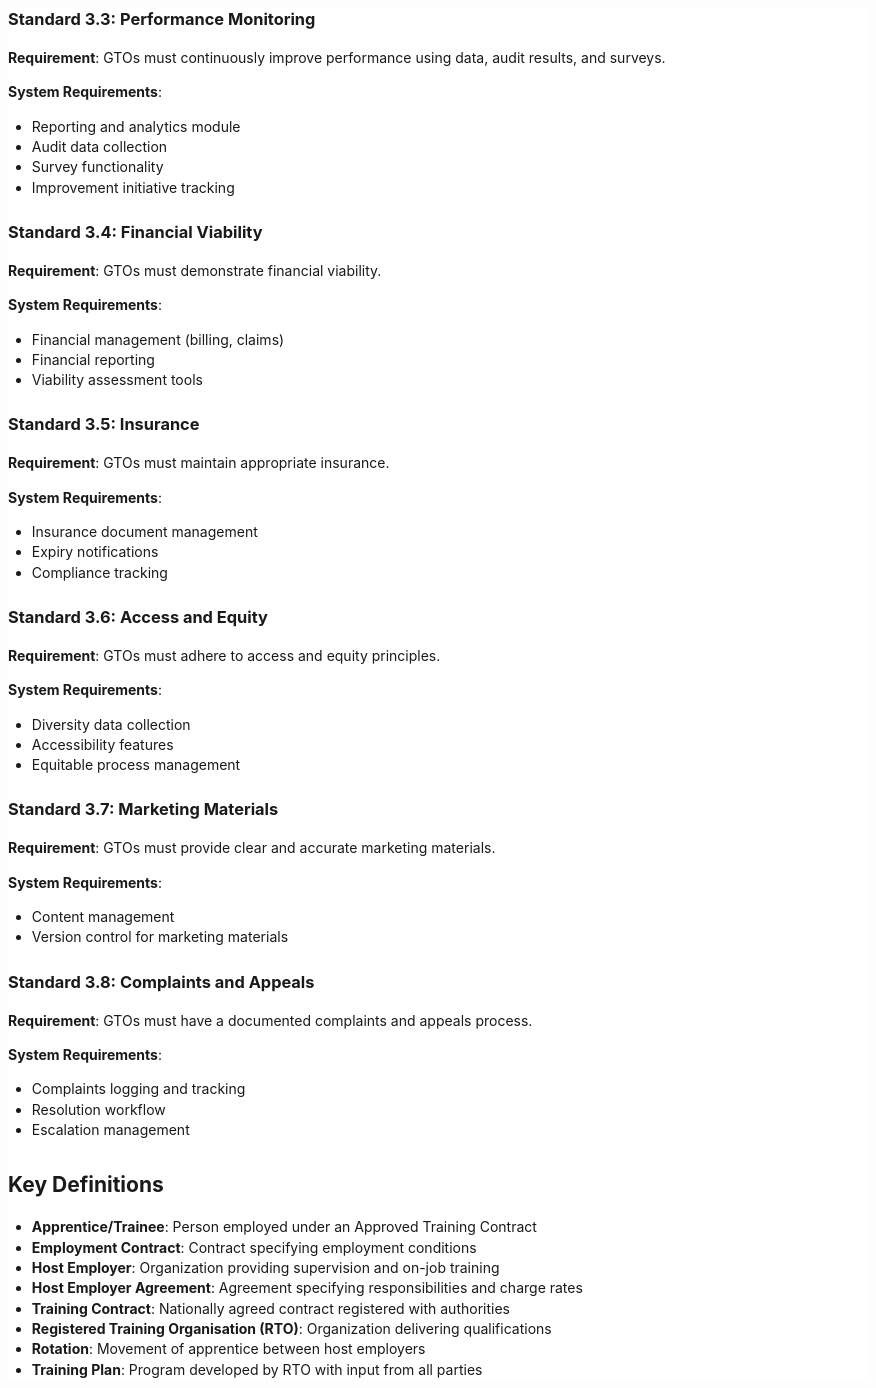 ### Standard 3.3: Performance Monitoring
**Requirement**: GTOs must continuously improve performance using data, audit results, and surveys.

**System Requirements**:
- Reporting and analytics module
- Audit data collection
- Survey functionality
- Improvement initiative tracking

### Standard 3.4: Financial Viability
**Requirement**: GTOs must demonstrate financial viability.

**System Requirements**:
- Financial management (billing, claims)
- Financial reporting
- Viability assessment tools

### Standard 3.5: Insurance
**Requirement**: GTOs must maintain appropriate insurance.

**System Requirements**:
- Insurance document management
- Expiry notifications
- Compliance tracking

### Standard 3.6: Access and Equity
**Requirement**: GTOs must adhere to access and equity principles.

**System Requirements**:
- Diversity data collection
- Accessibility features
- Equitable process management

### Standard 3.7: Marketing Materials
**Requirement**: GTOs must provide clear and accurate marketing materials.

**System Requirements**:
- Content management
- Version control for marketing materials

### Standard 3.8: Complaints and Appeals
**Requirement**: GTOs must have a documented complaints and appeals process.

**System Requirements**:
- Complaints logging and tracking
- Resolution workflow
- Escalation management

## Key Definitions

- **Apprentice/Trainee**: Person employed under an Approved Training Contract
- **Employment Contract**: Contract specifying employment conditions
- **Host Employer**: Organization providing supervision and on-job training
- **Host Employer Agreement**: Agreement specifying responsibilities and charge rates
- **Training Contract**: Nationally agreed contract registered with authorities
- **Registered Training Organisation (RTO)**: Organization delivering qualifications
- **Rotation**: Movement of apprentice between host employers
- **Training Plan**: Program developed by RTO with input from all parties

